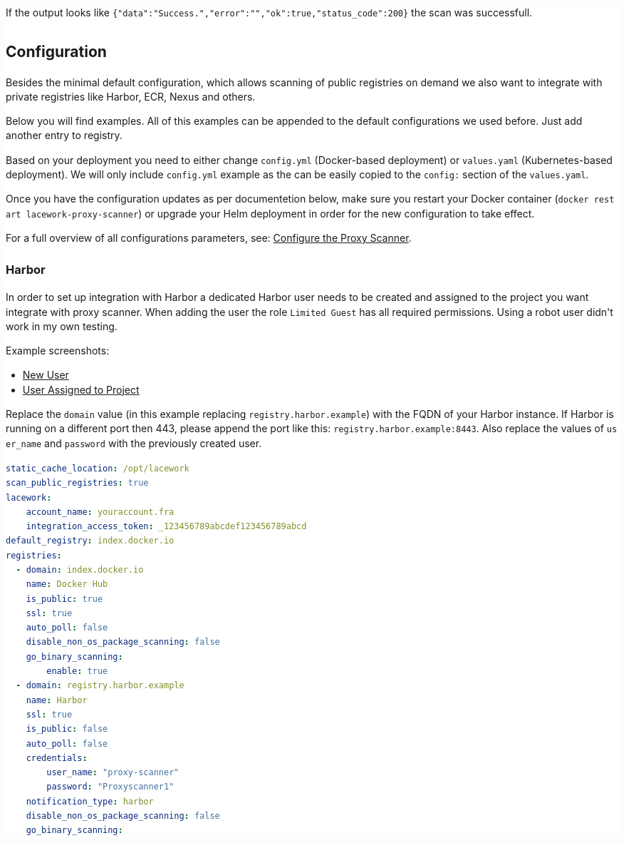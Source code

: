 If the output looks like `{"data":"Success.","error":"","ok":true,"status_code":200}` the scan was successfull.

## Configuration

Besides the minimal default configuration, which allows scanning of public registries on demand we also want to integrate with private registries like Harbor, ECR, Nexus and others.

Below you will find examples. All of this examples can be appended to the default configurations we used before. Just add another entry to registry.

Based on your deployment you need to either change `config.yml` (Docker-based deployment) or `values.yaml` (Kubernetes-based deployment). We will only include `config.yml` example as the can be easily copied to the `config:` section of the `values.yaml`.

Once you have the configuration updates as per documentetion below, make sure you restart your Docker container (`docker restart lacework-proxy-scanner`) or upgrade your Helm deployment in order for the new configuration to take effect.

For a full overview of all configurations parameters, see: [Configure the Proxy Scanner](https://docs.lacework.com/onboarding/integrate-proxy-scanner#configure-the-proxy-scanner).

### Harbor

In order to set up integration with Harbor a dedicated Harbor user needs to be created and assigned to the project you want integrate with proxy scanner.
When adding the user the role `Limited Guest` has all required permissions. Using a robot user didn't work in my own testing.

Example screenshots:

- [New User](harbor-new-user.png)
- [User Assigned to Project](harbor-assign-user-project.png)

Replace the `domain` value (in this example replacing `registry.harbor.example`) with the FQDN of your Harbor instance.
If Harbor is running on a different port then 443, please append the port like this: `registry.harbor.example:8443`.
Also replace the values of `user_name` and `password` with the previously created user.

```yaml
static_cache_location: /opt/lacework
scan_public_registries: true
lacework:
    account_name: youraccount.fra
    integration_access_token: _123456789abcdef123456789abcd
default_registry: index.docker.io
registries:
  - domain: index.docker.io
    name: Docker Hub
    is_public: true
    ssl: true
    auto_poll: false
    disable_non_os_package_scanning: false
    go_binary_scanning:
        enable: true
  - domain: registry.harbor.example
    name: Harbor
    ssl: true
    is_public: false
    auto_poll: false
    credentials:
        user_name: "proxy-scanner"
        password: "Proxyscanner1"
    notification_type: harbor
    disable_non_os_package_scanning: false
    go_binary_scanning:
```